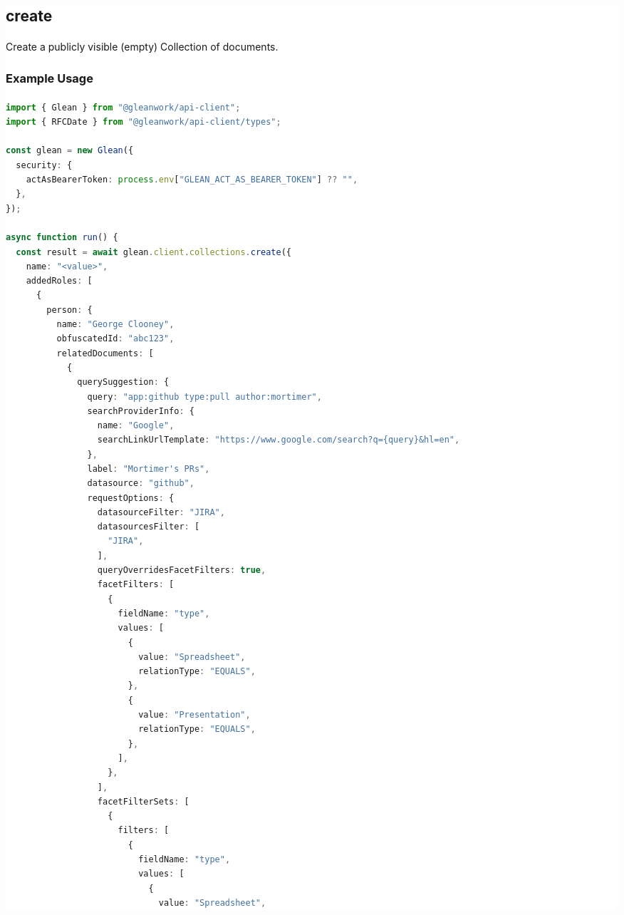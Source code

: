 ## create

Create a publicly visible (empty) Collection of documents.

### Example Usage

```typescript
import { Glean } from "@gleanwork/api-client";
import { RFCDate } from "@gleanwork/api-client/types";

const glean = new Glean({
  security: {
    actAsBearerToken: process.env["GLEAN_ACT_AS_BEARER_TOKEN"] ?? "",
  },
});

async function run() {
  const result = await glean.client.collections.create({
    name: "<value>",
    addedRoles: [
      {
        person: {
          name: "George Clooney",
          obfuscatedId: "abc123",
          relatedDocuments: [
            {
              querySuggestion: {
                query: "app:github type:pull author:mortimer",
                searchProviderInfo: {
                  name: "Google",
                  searchLinkUrlTemplate: "https://www.google.com/search?q={query}&hl=en",
                },
                label: "Mortimer's PRs",
                datasource: "github",
                requestOptions: {
                  datasourceFilter: "JIRA",
                  datasourcesFilter: [
                    "JIRA",
                  ],
                  queryOverridesFacetFilters: true,
                  facetFilters: [
                    {
                      fieldName: "type",
                      values: [
                        {
                          value: "Spreadsheet",
                          relationType: "EQUALS",
                        },
                        {
                          value: "Presentation",
                          relationType: "EQUALS",
                        },
                      ],
                    },
                  ],
                  facetFilterSets: [
                    {
                      filters: [
                        {
                          fieldName: "type",
                          values: [
                            {
                              value: "Spreadsheet",
```

[hook-guide]: ../../../REACT_QUERY.md
[hook-guide]: ../../../REACT_QUERY.md
[hook-guide]: ../../../REACT_QUERY.md
[hook-guide]: ../../../REACT_QUERY.md
[hook-guide]: ../../../REACT_QUERY.md
[hook-guide]: ../../../REACT_QUERY.md
[hook-guide]: ../../../REACT_QUERY.md
[hook-guide]: ../../../REACT_QUERY.md